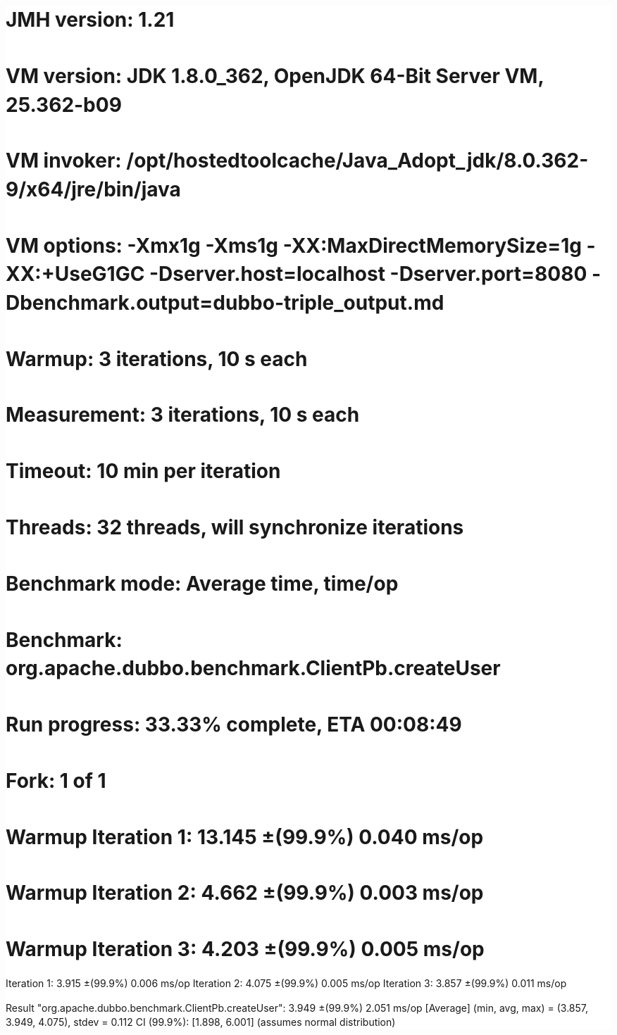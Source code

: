 
# JMH version: 1.21
# VM version: JDK 1.8.0_362, OpenJDK 64-Bit Server VM, 25.362-b09
# VM invoker: /opt/hostedtoolcache/Java_Adopt_jdk/8.0.362-9/x64/jre/bin/java
# VM options: -Xmx1g -Xms1g -XX:MaxDirectMemorySize=1g -XX:+UseG1GC -Dserver.host=localhost -Dserver.port=8080 -Dbenchmark.output=dubbo-triple_output.md
# Warmup: 3 iterations, 10 s each
# Measurement: 3 iterations, 10 s each
# Timeout: 10 min per iteration
# Threads: 32 threads, will synchronize iterations
# Benchmark mode: Average time, time/op
# Benchmark: org.apache.dubbo.benchmark.ClientPb.createUser

# Run progress: 33.33% complete, ETA 00:08:49
# Fork: 1 of 1
# Warmup Iteration   1: 13.145 ±(99.9%) 0.040 ms/op
# Warmup Iteration   2: 4.662 ±(99.9%) 0.003 ms/op
# Warmup Iteration   3: 4.203 ±(99.9%) 0.005 ms/op
Iteration   1: 3.915 ±(99.9%) 0.006 ms/op
Iteration   2: 4.075 ±(99.9%) 0.005 ms/op
Iteration   3: 3.857 ±(99.9%) 0.011 ms/op


Result "org.apache.dubbo.benchmark.ClientPb.createUser":
  3.949 ±(99.9%) 2.051 ms/op [Average]
  (min, avg, max) = (3.857, 3.949, 4.075), stdev = 0.112
  CI (99.9%): [1.898, 6.001] (assumes normal distribution)
